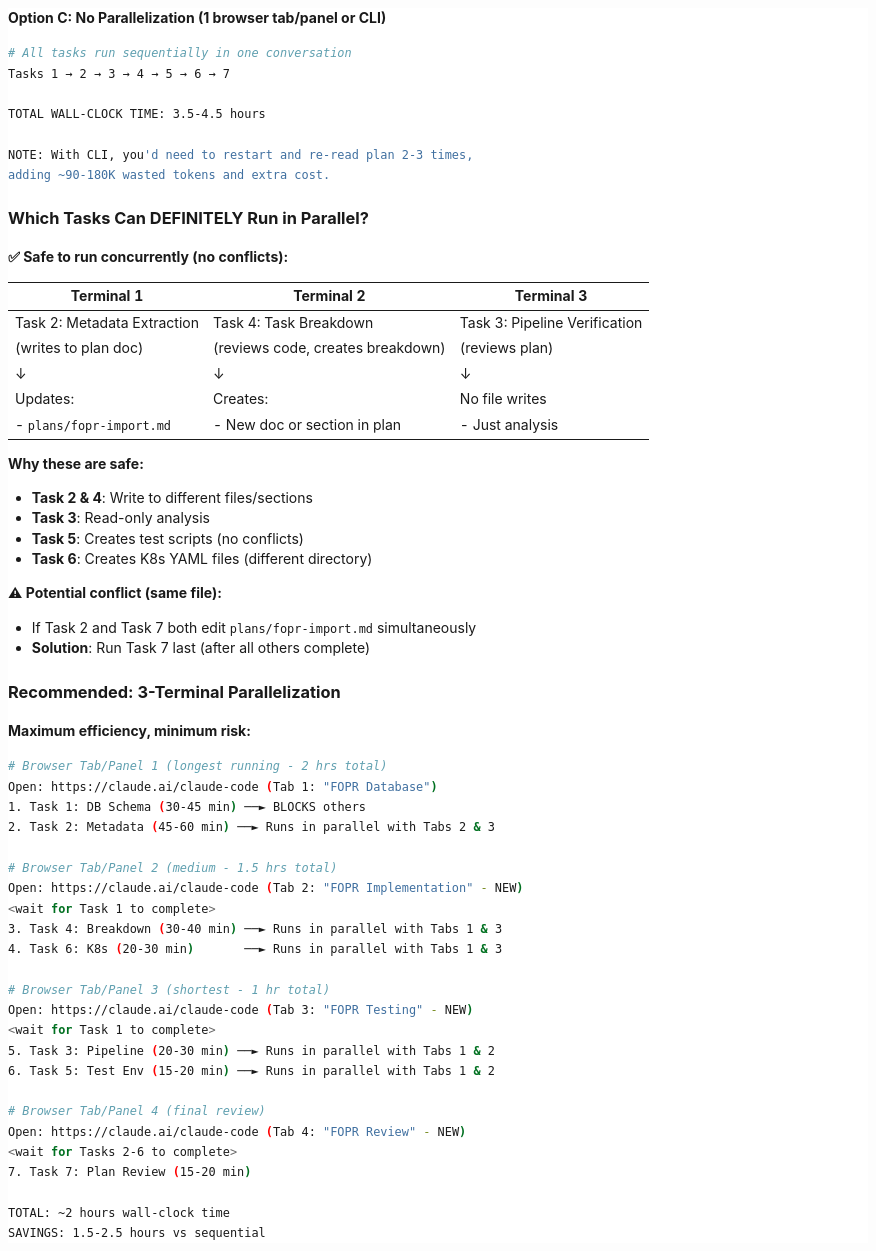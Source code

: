 **Option C: No Parallelization (1 browser tab/panel or CLI)**

```bash
# All tasks run sequentially in one conversation
Tasks 1 → 2 → 3 → 4 → 5 → 6 → 7

TOTAL WALL-CLOCK TIME: 3.5-4.5 hours

NOTE: With CLI, you'd need to restart and re-read plan 2-3 times,
adding ~90-180K wasted tokens and extra cost.
```

### Which Tasks Can DEFINITELY Run in Parallel?

**✅ Safe to run concurrently (no conflicts):**

| Terminal 1 | Terminal 2 | Terminal 3 |
|------------|------------|------------|
| Task 2: Metadata Extraction | Task 4: Task Breakdown | Task 3: Pipeline Verification |
| (writes to plan doc) | (reviews code, creates breakdown) | (reviews plan) |
| ↓ | ↓ | ↓ |
| Updates: | Creates: | No file writes |
| - `plans/fopr-import.md` | - New doc or section in plan | - Just analysis |

**Why these are safe:**
- **Task 2 & 4**: Write to different files/sections
- **Task 3**: Read-only analysis
- **Task 5**: Creates test scripts (no conflicts)
- **Task 6**: Creates K8s YAML files (different directory)

**⚠️ Potential conflict (same file):**
- If Task 2 and Task 7 both edit `plans/fopr-import.md` simultaneously
- **Solution**: Run Task 7 last (after all others complete)

### Recommended: 3-Terminal Parallelization

**Maximum efficiency, minimum risk:**

```bash
# Browser Tab/Panel 1 (longest running - 2 hrs total)
Open: https://claude.ai/claude-code (Tab 1: "FOPR Database")
1. Task 1: DB Schema (30-45 min) ──► BLOCKS others
2. Task 2: Metadata (45-60 min) ──► Runs in parallel with Tabs 2 & 3

# Browser Tab/Panel 2 (medium - 1.5 hrs total)
Open: https://claude.ai/claude-code (Tab 2: "FOPR Implementation" - NEW)
<wait for Task 1 to complete>
3. Task 4: Breakdown (30-40 min) ──► Runs in parallel with Tabs 1 & 3
4. Task 6: K8s (20-30 min)       ──► Runs in parallel with Tabs 1 & 3

# Browser Tab/Panel 3 (shortest - 1 hr total)
Open: https://claude.ai/claude-code (Tab 3: "FOPR Testing" - NEW)
<wait for Task 1 to complete>
5. Task 3: Pipeline (20-30 min) ──► Runs in parallel with Tabs 1 & 2
6. Task 5: Test Env (15-20 min) ──► Runs in parallel with Tabs 1 & 2

# Browser Tab/Panel 4 (final review)
Open: https://claude.ai/claude-code (Tab 4: "FOPR Review" - NEW)
<wait for Tasks 2-6 to complete>
7. Task 7: Plan Review (15-20 min)

TOTAL: ~2 hours wall-clock time
SAVINGS: 1.5-2.5 hours vs sequential
```
